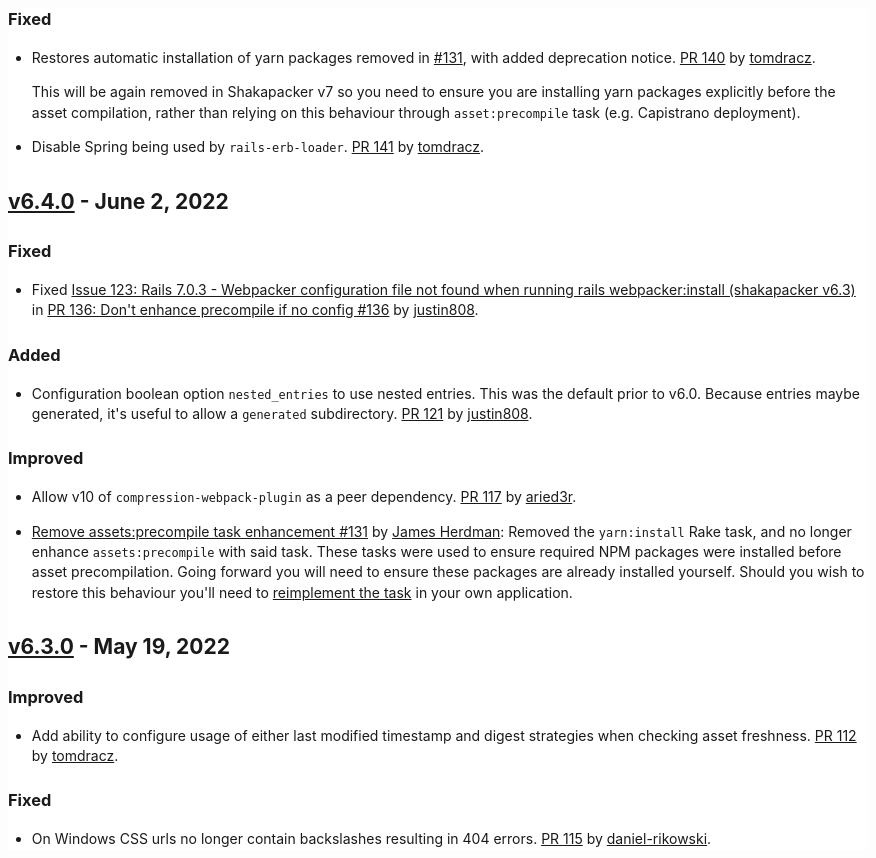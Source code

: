 ### Fixed

- Restores automatic installation of yarn packages removed in [#131](https://github.com/shakacode/shakapacker/pull/131), with added deprecation notice. [PR 140](https://github.com/shakacode/shakapacker/pull/140) by [tomdracz](https://github.com/tomdracz).

  This will be again removed in Shakapacker v7 so you need to ensure you are installing yarn packages explicitly before the asset compilation, rather than relying on this behaviour through `asset:precompile` task (e.g. Capistrano deployment).

- Disable Spring being used by `rails-erb-loader`. [PR 141](https://github.com/shakacode/shakapacker/pull/141) by [tomdracz](https://github.com/tomdracz).

## [v6.4.0] - June 2, 2022

### Fixed

- Fixed [Issue 123: Rails 7.0.3 - Webpacker configuration file not found when running rails webpacker:install (shakapacker v6.3)](https://github.com/shakacode/shakapacker/issues/123) in [PR 136: Don't enhance precompile if no config #136](https://github.com/shakacode/shakapacker/pull/136) by [justin808](https://github.com/justin808).

### Added

- Configuration boolean option `nested_entries` to use nested entries. This was the default prior to v6.0. Because entries maybe generated, it's useful to allow a `generated` subdirectory. [PR 121](https://github.com/shakacode/shakapacker/pull/121) by [justin808](https://github.com/justin808).

### Improved

- Allow v10 of `compression-webpack-plugin` as a peer dependency. [PR 117](https://github.com/shakacode/shakapacker/pull/117) by [aried3r](https://github.com/aried3r).

- [Remove assets:precompile task enhancement #131](https://github.com/shakacode/shakapacker/pull/131) by [James Herdman](https://github.com/jherdman): Removed the `yarn:install` Rake task, and no longer enhance `assets:precompile` with said task. These tasks were used to ensure required NPM packages were installed before asset precompilation. Going forward you will need to ensure these packages are already installed yourself. Should you wish to restore this behaviour you'll need to [reimplement the task](https://github.com/shakacode/shakapacker/blob/bee661422f2c902aa8ac9cf8fa1f7ccb8142c914/lib/tasks/yarn.rake) in your own application.

## [v6.3.0] - May 19, 2022

### Improved

- Add ability to configure usage of either last modified timestamp and digest strategies when checking asset freshness. [PR 112](https://github.com/shakacode/shakapacker/pull/112) by [tomdracz](https://github.com/tomdracz).

### Fixed

- On Windows CSS urls no longer contain backslashes resulting in 404 errors. [PR 115](https://github.com/shakacode/shakapacker/pull/115) by [daniel-rikowski](https://github.com/daniel-rikowski).


[Unreleased]: https://github.com/shakacode/shakapacker/compare/v9.3.0-beta.0...main
[v9.3.0-beta.0]: https://github.com/shakacode/shakapacker/compare/v9.2.0...v9.3.0-beta.0
[v9.2.0]: https://github.com/shakacode/shakapacker/compare/v9.1.0...v9.2.0
[v9.1.0]: https://github.com/shakacode/shakapacker/compare/v9.0.0...v9.1.0
[v9.0.0]: https://github.com/shakacode/shakapacker/compare/v8.4.0...v9.0.0
[v8.4.0]: https://github.com/shakacode/shakapacker/compare/v8.3.0...v8.4.0
[v8.3.0]: https://github.com/shakacode/shakapacker/compare/v8.2.0...v8.3.0
[v8.2.0]: https://github.com/shakacode/shakapacker/compare/v8.1.0...v8.2.0
[v8.1.0]: https://github.com/shakacode/shakapacker/compare/v8.0.2...v8.1.0
[v8.0.2]: https://github.com/shakacode/shakapacker/compare/v8.0.1...v8.0.2
[v8.0.1]: https://github.com/shakacode/shakapacker/compare/v8.0.0...v8.0.1
[v8.0.0]: https://github.com/shakacode/shakapacker/compare/v7.2.3...v8.0.0
[v7.2.3]: https://github.com/shakacode/shakapacker/compare/v7.2.2...v7.2.3
[v7.2.2]: https://github.com/shakacode/shakapacker/compare/v7.2.1...v7.2.2
[v7.2.1]: https://github.com/shakacode/shakapacker/compare/v7.2.0...v7.2.1
[v7.2.0]: https://github.com/shakacode/shakapacker/compare/v7.1.0...v7.2.0
[v7.1.0]: https://github.com/shakacode/shakapacker/compare/v7.0.3...v7.1.0
[v7.0.3]: https://github.com/shakacode/shakapacker/compare/v7.0.2...v7.0.3
[v7.0.2]: https://github.com/shakacode/shakapacker/compare/v7.0.1...v7.0.2
[v7.0.1]: https://github.com/shakacode/shakapacker/compare/v7.0.0...v7.0.1
[v7.0.0]: https://github.com/shakacode/shakapacker/compare/v6.6.0...v7.0.0
[v6.6.0]: https://github.com/shakacode/shakapacker/compare/v6.5.6...v6.6.0
[v6.5.6]: https://github.com/shakacode/shakapacker/compare/v6.5.5...v6.5.6
[v6.5.5]: https://github.com/shakacode/shakapacker/compare/v6.5.4...v6.5.5
[v6.5.4]: https://github.com/shakacode/shakapacker/compare/v6.5.3...v6.5.4
[v6.5.3]: https://github.com/shakacode/shakapacker/compare/v6.5.2...v6.5.3
[v6.5.2]: https://github.com/shakacode/shakapacker/compare/v6.5.1...v6.5.2
[v6.5.1]: https://github.com/shakacode/shakapacker/compare/v6.5.0...v6.5.1
[v6.5.0]: https://github.com/shakacode/shakapacker/compare/v6.4.1...v6.5.0
[v6.4.1]: https://github.com/shakacode/shakapacker/compare/v6.4.0...v6.4.1
[v6.4.0]: https://github.com/shakacode/shakapacker/compare/v6.3.0...v6.4.0
[v6.3.0]: https://github.com/shakacode/shakapacker/compare/v6.2.1...v6.3.0
[v6.2.1]: https://github.com/shakacode/shakapacker/compare/v6.2.0...v6.2.1
[v6.2.0]: https://github.com/shakacode/shakapacker/compare/v6.1.1...v6.2.0
[v6.1.1]: https://github.com/shakacode/shakapacker/compare/v6.1.0...v6.1.1
[v6.1.0]: https://github.com/shakacode/shakapacker/compare/v6.0.2...v6.1.0
[v6.0.2]: https://github.com/shakacode/shakapacker/compare/v6.0.1...v6.0.2
[v6.0.1]: https://github.com/shakacode/shakapacker/compare/v6.0.0...v6.0.1
[v6.0.0 changes from v6.0.0.rc.6]: https://github.com/shakacode/shakapacker/compare/aba79635e6ff6562ec04d3c446d57ef19a5fef7d...v6.0.0
[v6.0.0.rc.6 changes from v5.4]: https://github.com/rails/webpacker/compare/v5.4.3...aba79635e6ff6562ec04d3c446d57ef19a5fef7d